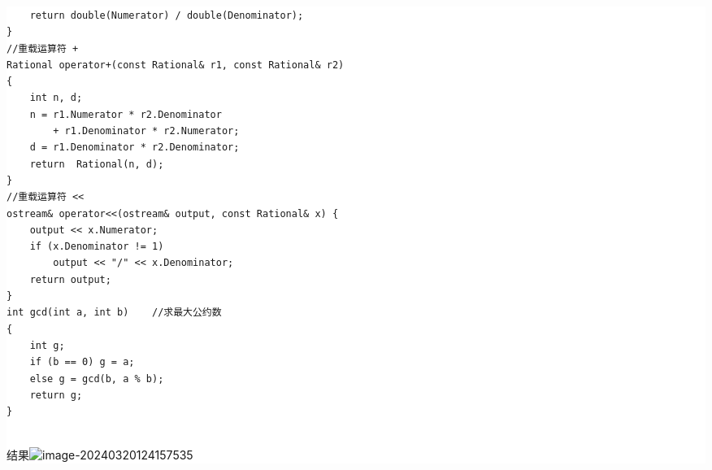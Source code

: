    ```
       return double(Numerator) / double(Denominator);
   }
   //重载运算符 + 
   Rational operator+(const Rational& r1, const Rational& r2)
   {
       int n, d;
       n = r1.Numerator * r2.Denominator
           + r1.Denominator * r2.Numerator;
       d = r1.Denominator * r2.Denominator;
       return  Rational(n, d);
   }
   //重载运算符 << 
   ostream& operator<<(ostream& output, const Rational& x) {
       output << x.Numerator;
       if (x.Denominator != 1)
           output << "/" << x.Denominator;
       return output;
   }
   int gcd(int a, int b)	//求最大公约数
   {
       int g;
       if (b == 0) g = a;
       else g = gcd(b, a % b);
       return g;
   }
   
   
   ```

   结果![image-20240320124157535](../../../../../AppData/Roaming/Typora/typora-user-images/image-20240320124157535.png)

   

   

